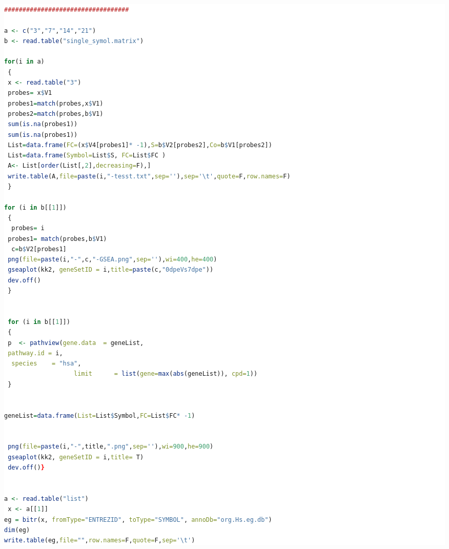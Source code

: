 ```r
##################################

a <- c("3","7","14","21")
b <- read.table("single_symol.matrix")

for(i in a)
 {
 x <- read.table("3")
 probes= x$V1
 probes1=match(probes,x$V1)
 probes2=match(probes,b$V1)
 sum(is.na(probes1))
 sum(is.na(probes1))
 List=data.frame(FC=(x$V4[probes1]* -1),S=b$V2[probes2],Co=b$V1[probes2])
 List=data.frame(Symbol=List$S, FC=List$FC )
 A<- List[order(List[,2],decreasing=F),]
 write.table(A,file=paste(i,"-tesst.txt",sep=''),sep='\t',quote=F,row.names=F)
 }

for (i in b[[1]])
 {
  probes= i
 probes1= match(probes,b$V1)
  c=b$V2[probes1]
 png(file=paste(i,"-",c,"-GSEA.png",sep=''),wi=400,he=400)
 gseaplot(kk2, geneSetID = i,title=paste(c,"0dpeVs7dpe"))
 dev.off()
 }


 for (i in b[[1]])
 {
 p  <- pathview(gene.data  = geneList,
 pathway.id = i,
  species    = "hsa",
                   limit      = list(gene=max(abs(geneList)), cpd=1))
 }


geneList=data.frame(List=List$Symbol,FC=List$FC* -1)


 png(file=paste(i,"-",title,".png",sep=''),wi=900,he=900)
 gseaplot(kk2, geneSetID = i,title= T)
 dev.off()}


a <- read.table("list")
 x <- a[[1]]
eg = bitr(x, fromType="ENTREZID", toType="SYMBOL", annoDb="org.Hs.eg.db")
dim(eg)
write.table(eg,file="",row.names=F,quote=F,sep='\t')

```
